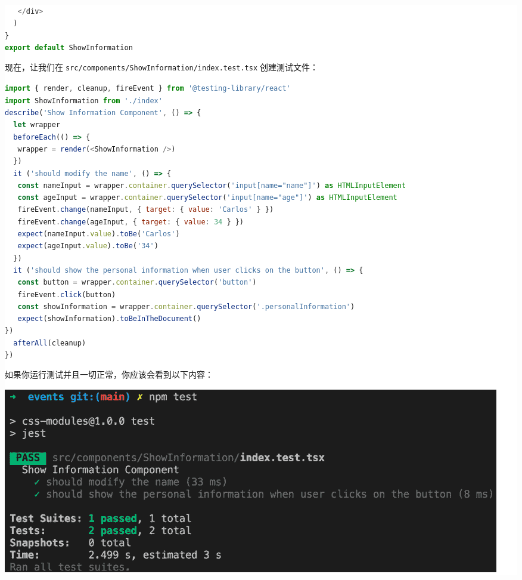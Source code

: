 ```js
   </div>
  )
}
export default ShowInformation 
```

现在，让我们在 `src/components/ShowInformation/index.test.tsx` 创建测试文件：

```js
import { render, cleanup, fireEvent } from '@testing-library/react'
import ShowInformation from './index'
describe('Show Information Component', () => {
  let wrapper
  beforeEach(() => {
   wrapper = render(<ShowInformation />)
  })
  it ('should modify the name', () => {
   const nameInput = wrapper.container.querySelector('input[name="name"]') as HTMLInputElement
   const ageInput = wrapper.container.querySelector('input[name="age"]') as HTMLInputElement
   fireEvent.change(nameInput, { target: { value: 'Carlos' } })
   fireEvent.change(ageInput, { target: { value: 34 } })
   expect(nameInput.value).toBe('Carlos')
   expect(ageInput.value).toBe('34')
  })
  it ('should show the personal information when user clicks on the button', () => {
   const button = wrapper.container.querySelector('button')
   fireEvent.click(button)
   const showInformation = wrapper.container.querySelector('.personalInformation')
   expect(showInformation).toBeInTheDocument()
})
  afterAll(cleanup)
}) 
```

如果你运行测试并且一切正常，你应该会看到以下内容：

![文本描述自动生成](img/B18414_16_05.png)
